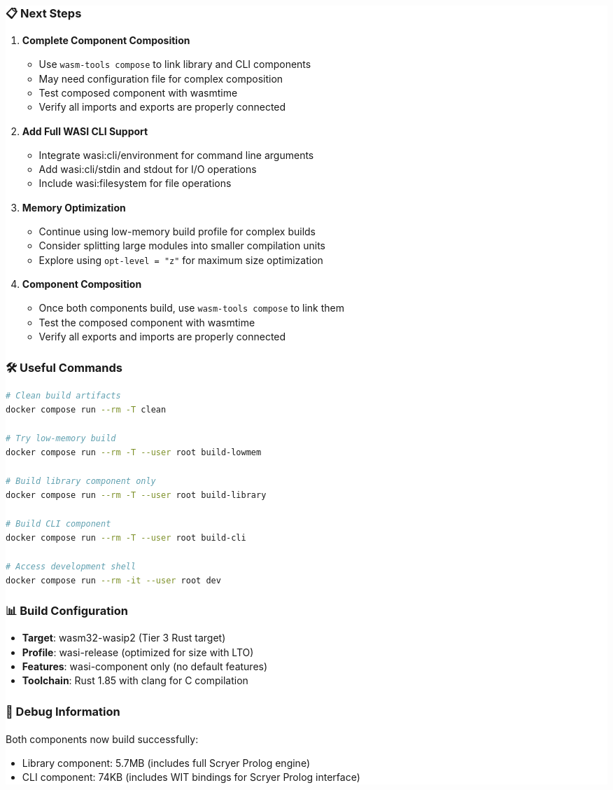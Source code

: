 ### 📋 Next Steps

1. **Complete Component Composition**
   - Use `wasm-tools compose` to link library and CLI components
   - May need configuration file for complex composition
   - Test composed component with wasmtime
   - Verify all imports and exports are properly connected

2. **Add Full WASI CLI Support**
   - Integrate wasi:cli/environment for command line arguments
   - Add wasi:cli/stdin and stdout for I/O operations
   - Include wasi:filesystem for file operations

3. **Memory Optimization**
   - Continue using low-memory build profile for complex builds
   - Consider splitting large modules into smaller compilation units
   - Explore using `opt-level = "z"` for maximum size optimization

4. **Component Composition**
   - Once both components build, use `wasm-tools compose` to link them
   - Test the composed component with wasmtime
   - Verify all exports and imports are properly connected

### 🛠️ Useful Commands

```bash
# Clean build artifacts
docker compose run --rm -T clean

# Try low-memory build
docker compose run --rm -T --user root build-lowmem

# Build library component only
docker compose run --rm -T --user root build-library

# Build CLI component
docker compose run --rm -T --user root build-cli

# Access development shell
docker compose run --rm -it --user root dev
```

### 📊 Build Configuration

- **Target**: wasm32-wasip2 (Tier 3 Rust target)
- **Profile**: wasi-release (optimized for size with LTO)
- **Features**: wasi-component only (no default features)
- **Toolchain**: Rust 1.85 with clang for C compilation

### 🐛 Debug Information

Both components now build successfully:
- Library component: 5.7MB (includes full Scryer Prolog engine)
- CLI component: 74KB (includes WIT bindings for Scryer Prolog interface)
